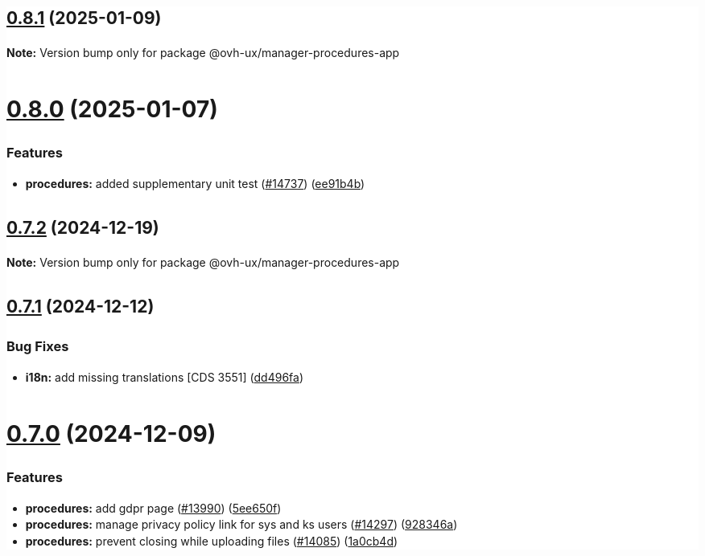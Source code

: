 ## [0.8.1](https://github.com/ovh/manager/compare/@ovh-ux/manager-procedures-app@0.8.0...@ovh-ux/manager-procedures-app@0.8.1) (2025-01-09)

**Note:** Version bump only for package @ovh-ux/manager-procedures-app





# [0.8.0](https://github.com/ovh/manager/compare/@ovh-ux/manager-procedures-app@0.7.2...@ovh-ux/manager-procedures-app@0.8.0) (2025-01-07)


### Features

* **procedures:** added supplementary unit test ([#14737](https://github.com/ovh/manager/issues/14737)) ([ee91b4b](https://github.com/ovh/manager/commit/ee91b4b5ffcca891540be9c704f36b033ab204bc))





## [0.7.2](https://github.com/ovh/manager/compare/@ovh-ux/manager-procedures-app@0.7.1...@ovh-ux/manager-procedures-app@0.7.2) (2024-12-19)

**Note:** Version bump only for package @ovh-ux/manager-procedures-app





## [0.7.1](https://github.com/ovh/manager/compare/@ovh-ux/manager-procedures-app@0.7.0...@ovh-ux/manager-procedures-app@0.7.1) (2024-12-12)


### Bug Fixes

* **i18n:** add missing translations [CDS 3551] ([dd496fa](https://github.com/ovh/manager/commit/dd496fa5be674624251641833b4af80631064ec3))





# [0.7.0](https://github.com/ovh/manager/compare/@ovh-ux/manager-procedures-app@0.6.3...@ovh-ux/manager-procedures-app@0.7.0) (2024-12-09)


### Features

* **procedures:** add gdpr page  ([#13990](https://github.com/ovh/manager/issues/13990)) ([5ee650f](https://github.com/ovh/manager/commit/5ee650f4409e91116d74c738ab58359c014e610e))
* **procedures:** manage privacy policy link for sys and ks users ([#14297](https://github.com/ovh/manager/issues/14297)) ([928346a](https://github.com/ovh/manager/commit/928346ab60958a1acaa55e89b73b8c4970513402))
* **procedures:** prevent closing while uploading files ([#14085](https://github.com/ovh/manager/issues/14085)) ([1a0cb4d](https://github.com/ovh/manager/commit/1a0cb4d03377e0f238956b0cec8a4c35d5a7271a))
